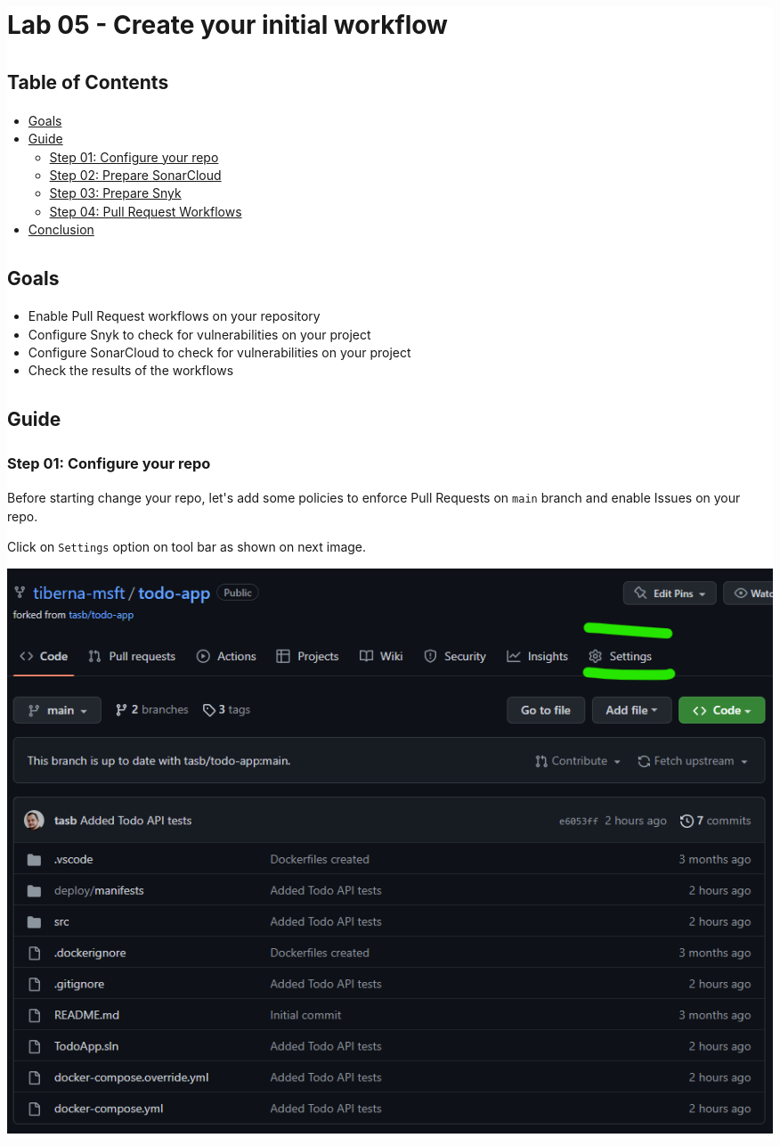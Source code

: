 # Lab 05 - Create your initial workflow

## Table of Contents

- [Goals](#goals)
- [Guide](#guide)
  - [Step 01: Configure your repo](#step-01-configure-your-repo)
  - [Step 02: Prepare SonarCloud](#step-02-prepare-sonarcloud)
  - [Step 03: Prepare Snyk](#step-03-prepare-snyk)
  - [Step 04: Pull Request Workflows](#step-04-pull-request-workflows)
- [Conclusion](#conclusion)

## Goals

- Enable Pull Request workflows on your repository
- Configure Snyk to check for vulnerabilities on your project
- Configure SonarCloud to check for vulnerabilities on your project
- Check the results of the workflows

## Guide

### Step 01: Configure your repo

Before starting change your repo, let's add some policies to enforce Pull Requests on `main` branch and enable Issues on your repo.

Click on `Settings` option on tool bar as shown on next image.

![Settings Option](images/lab05/image01.png "Settings Option")
